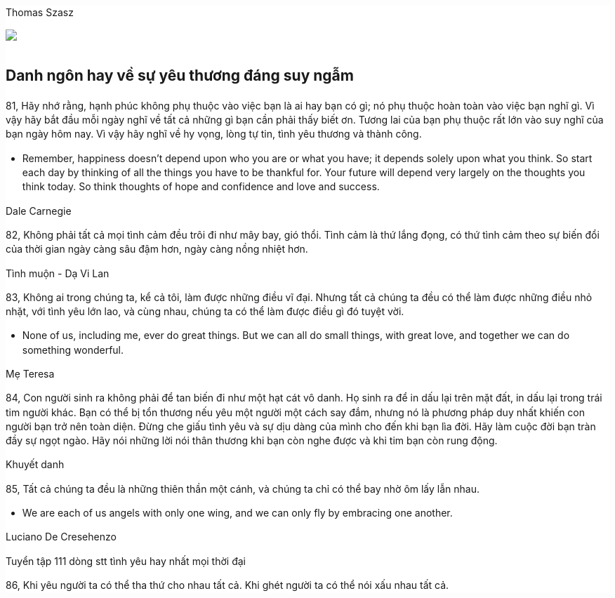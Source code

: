 Thomas Szasz

![](https://ocuaso.com/wp-content/uploads/2018/04/stt-hay-ve-su-quan-tam-va-yeu-thuong-5.jpg)

## Danh ngôn hay về sự yêu thương đáng suy ngẫm

81, Hãy nhớ rằng, hạnh phúc không phụ thuộc vào việc bạn là ai hay bạn có
gì; nó phụ thuộc hoàn toàn vào việc bạn nghĩ gì. Vì vậy hãy bắt đầu mỗi
ngày nghĩ về tất cả những gì bạn cần phải thấy biết ơn. Tương lai của bạn
phụ thuộc rất lớn vào suy nghĩ của bạn ngày hôm nay. Vì vậy hãy nghĩ về
hy vọng, lòng tự tin, tình yêu thương và thành công.

- Remember, happiness doesn’t depend upon who you are or what you have;
it depends solely upon what you think. So start each day by thinking of
all the things you have to be thankful for. Your future will depend very
largely on the thoughts you think today. So think thoughts of hope and confidence
and love and success.

Dale Carnegie

82, Không phải tất cả mọi tình cảm đều trôi đi như mây bay, gió thổi. Tình
cảm là thứ lắng đọng, có thứ tình cảm theo sự biến đổi của thời gian ngày
càng sâu đậm hơn, ngày càng nồng nhiệt hơn.

Tình muộn - Dạ Vi Lan

83, Không ai trong chúng ta, kể cả tôi, làm được những điều vĩ đại. Nhưng
tất cả chúng ta đều có thể làm được những điều nhỏ nhặt, với tình yêu lớn
lao, và cùng nhau, chúng ta có thể làm được điều gì đó tuyệt vời.

- None of us, including me, ever do great things. But we can all do small
things, with great love, and together we can do something wonderful.

Mẹ Teresa

84, Con người sinh ra không phải để tan biến đi như một hạt cát vô danh.
Họ sinh ra để in dấu lại trên mặt đất, in dấu lại trong trái tim người khác.
Bạn có thể bị tổn thương nếu yêu một người một cách say đắm, nhưng nó là
phương pháp duy nhất khiến con người bạn trở nên toàn diện. Đừng che giấu
tình yêu và sự dịu dàng của mình cho đến khi bạn lìa đời. Hãy làm cuộc đời
bạn tràn đầy sự ngọt ngào. Hãy nói những lời nói thân thương khi bạn còn
nghe được và khi tim bạn còn rung động.

Khuyết danh

85, Tất cả chúng ta đều là những thiên thần một cánh, và chúng ta chỉ có
thể bay nhờ ôm lấy lẫn nhau.

- We are each of us angels with only one wing, and we can only fly by embracing
one another.

Luciano De Cresehenzo

Tuyển tập 111 dòng stt tình yêu hay nhất mọi thời đại

86, Khi yêu người ta có thể tha thứ cho nhau tất cả. Khi ghét người ta có
thể nói xấu nhau tất cả.
